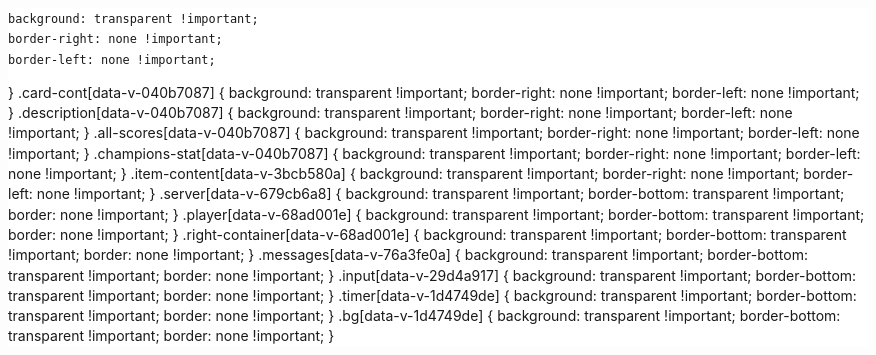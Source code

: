     background: transparent !important;
    border-right: none !important;
    border-left: none !important;
}
.card-cont[data-v-040b7087] {
    background: transparent !important;
    border-right: none !important;
    border-left: none !important;
}
.description[data-v-040b7087] {
    background: transparent !important;
    border-right: none !important;
    border-left: none !important;
}
.all-scores[data-v-040b7087] {
    background: transparent !important;
    border-right: none !important;
    border-left: none !important;
}
.champions-stat[data-v-040b7087] {
    background: transparent !important;
    border-right: none !important;
    border-left: none !important;
}
.item-content[data-v-3bcb580a] {
    background: transparent !important;
    border-right: none !important;
    border-left: none !important;
}
.server[data-v-679cb6a8] {
    background: transparent !important;
    border-bottom: transparent !important;
    border: none !important;
}
.player[data-v-68ad001e] {
    background: transparent !important;
    border-bottom: transparent !important;
    border: none !important;
}
.right-container[data-v-68ad001e] {
    background: transparent !important;
    border-bottom: transparent !important;
    border: none !important;
}
.messages[data-v-76a3fe0a] {
    background: transparent !important;
    border-bottom: transparent !important;
    border: none !important;
}
.input[data-v-29d4a917] {
    background: transparent !important;
    border-bottom: transparent !important;
    border: none !important;
}
.timer[data-v-1d4749de] {
    background: transparent !important;
    border-bottom: transparent !important;
    border: none !important;
}
.bg[data-v-1d4749de] {
    background: transparent !important;
    border-bottom: transparent !important;
    border: none !important;
}